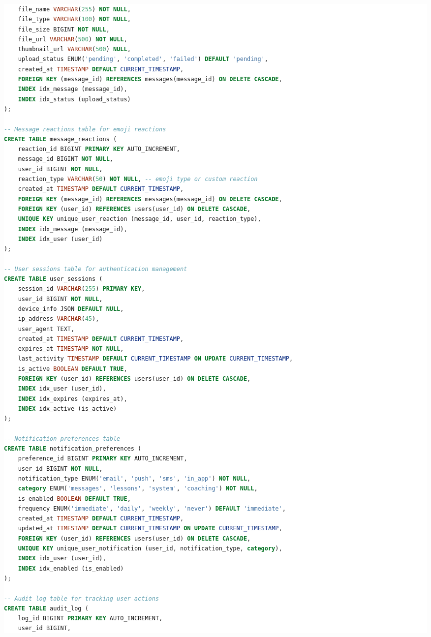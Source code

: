 ```sql
    file_name VARCHAR(255) NOT NULL,
    file_type VARCHAR(100) NOT NULL,
    file_size BIGINT NOT NULL,
    file_url VARCHAR(500) NOT NULL,
    thumbnail_url VARCHAR(500) NULL,
    upload_status ENUM('pending', 'completed', 'failed') DEFAULT 'pending',
    created_at TIMESTAMP DEFAULT CURRENT_TIMESTAMP,
    FOREIGN KEY (message_id) REFERENCES messages(message_id) ON DELETE CASCADE,
    INDEX idx_message (message_id),
    INDEX idx_status (upload_status)
);

-- Message reactions table for emoji reactions
CREATE TABLE message_reactions (
    reaction_id BIGINT PRIMARY KEY AUTO_INCREMENT,
    message_id BIGINT NOT NULL,
    user_id BIGINT NOT NULL,
    reaction_type VARCHAR(50) NOT NULL, -- emoji type or custom reaction
    created_at TIMESTAMP DEFAULT CURRENT_TIMESTAMP,
    FOREIGN KEY (message_id) REFERENCES messages(message_id) ON DELETE CASCADE,
    FOREIGN KEY (user_id) REFERENCES users(user_id) ON DELETE CASCADE,
    UNIQUE KEY unique_user_reaction (message_id, user_id, reaction_type),
    INDEX idx_message (message_id),
    INDEX idx_user (user_id)
);

-- User sessions table for authentication management
CREATE TABLE user_sessions (
    session_id VARCHAR(255) PRIMARY KEY,
    user_id BIGINT NOT NULL,
    device_info JSON DEFAULT NULL,
    ip_address VARCHAR(45),
    user_agent TEXT,
    created_at TIMESTAMP DEFAULT CURRENT_TIMESTAMP,
    expires_at TIMESTAMP NOT NULL,
    last_activity TIMESTAMP DEFAULT CURRENT_TIMESTAMP ON UPDATE CURRENT_TIMESTAMP,
    is_active BOOLEAN DEFAULT TRUE,
    FOREIGN KEY (user_id) REFERENCES users(user_id) ON DELETE CASCADE,
    INDEX idx_user (user_id),
    INDEX idx_expires (expires_at),
    INDEX idx_active (is_active)
);

-- Notification preferences table
CREATE TABLE notification_preferences (
    preference_id BIGINT PRIMARY KEY AUTO_INCREMENT,
    user_id BIGINT NOT NULL,
    notification_type ENUM('email', 'push', 'sms', 'in_app') NOT NULL,
    category ENUM('messages', 'lessons', 'system', 'coaching') NOT NULL,
    is_enabled BOOLEAN DEFAULT TRUE,
    frequency ENUM('immediate', 'daily', 'weekly', 'never') DEFAULT 'immediate',
    created_at TIMESTAMP DEFAULT CURRENT_TIMESTAMP,
    updated_at TIMESTAMP DEFAULT CURRENT_TIMESTAMP ON UPDATE CURRENT_TIMESTAMP,
    FOREIGN KEY (user_id) REFERENCES users(user_id) ON DELETE CASCADE,
    UNIQUE KEY unique_user_notification (user_id, notification_type, category),
    INDEX idx_user (user_id),
    INDEX idx_enabled (is_enabled)
);

-- Audit log table for tracking user actions
CREATE TABLE audit_log (
    log_id BIGINT PRIMARY KEY AUTO_INCREMENT,
    user_id BIGINT,
```